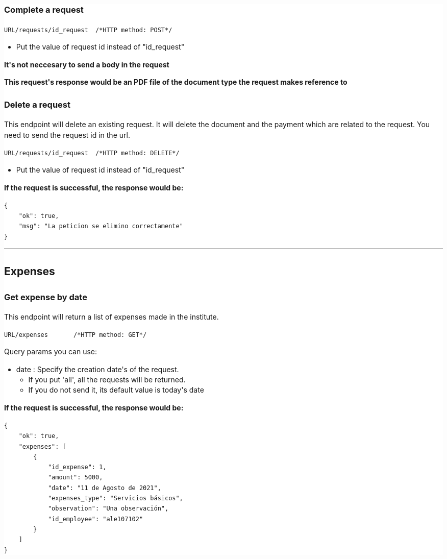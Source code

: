 
### Complete a request

```
URL/requests/id_request  /*HTTP method: POST*/
```

* Put the value of request id instead of "id_request"

**It's not neccesary to send a body in the request**

**This request's response would be an PDF file of the document type the request makes reference to**

### Delete a request

This endpoint will delete an existing request. It will delete the document and the payment which are related to the request. You need to send the request id in the url.


```
URL/requests/id_request  /*HTTP method: DELETE*/
```

* Put the value of request id instead of "id_request"

**If the request is successful, the response would be:**
```
{
    "ok": true,
    "msg": "La peticion se elimino correctamente"
}
```

----------------------------------------------------
## Expenses

### Get expense by date

This endpoint will return a list of expenses made in the institute.

```
URL/expenses       /*HTTP method: GET*/
```

Query params you can use:
- date : Specify the creation date's of the request. 
    + If you put 'all', all the requests will be returned.
    + If you do not send it, its default value is today's date


**If the request is successful, the response would be:**

```
{
    "ok": true,
    "expenses": [
        {
            "id_expense": 1,
            "amount": 5000,
            "date": "11 de Agosto de 2021",
            "expenses_type": "Servicios básicos",
            "observation": "Una observación",
            "id_employee": "ale107102"
        }
    ]
}

```
